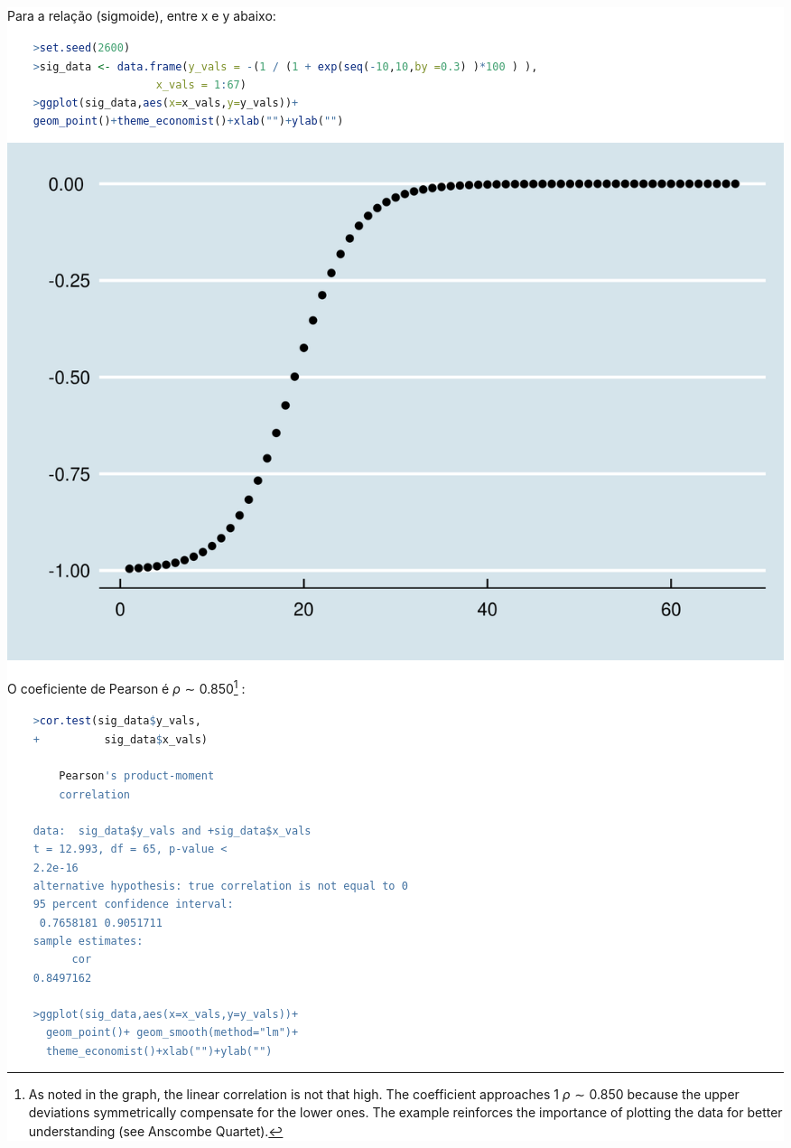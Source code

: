Para a relação (sigmoide), entre x e y abaixo:  
```r
    >set.seed(2600)
    >sig_data <- data.frame(y_vals = -(1 / (1 + exp(seq(-10,10,by =0.3) )*100 ) ),
                       x_vals = 1:67)
    >ggplot(sig_data,aes(x=x_vals,y=y_vals))+
    geom_point()+theme_economist()+xlab("")+ylab("")
```
![](images/chap2-sigpoints.png)

O coeficiente de Pearson é $\rho \sim 0.850$[^20] :   
```r
    >cor.test(sig_data$y_vals,
    +          sig_data$x_vals)    

    	Pearson's product-moment
    	correlation    

    data:  sig_data$y_vals and +sig_data$x_vals
    t = 12.993, df = 65, p-value <
    2.2e-16
    alternative hypothesis: true correlation is not equal to 0
    95 percent confidence interval:
     0.7658181 0.9051711
    sample estimates:
          cor 
    0.8497162 
    
    >ggplot(sig_data,aes(x=x_vals,y=y_vals))+
      geom_point()+ geom_smooth(method="lm")+
      theme_economist()+xlab("")+ylab("")
```

[^ 11]: The nature of randomness is a philosophical question. Ultimately, we can imagine that it would be possible to explain random fluctuations through unknown variables (*hidden variables*). This is true of most natural phenomena. However, recent experimental findings in quantum physics (*Bell's inequality experiment*) suggest that hidden variables cannot explain the probabilistic nature of observations.  
[^12]: Cauchy – Schwarz inequality
[^16]: Francis Galton's account of the invention of correlation. Stephen M. Stigler. Statistical Science. 1989, Vol. 4, No. 2, 73-86.  
[^17]: Aqui, normalização tem o sentido de ajustar a escala das medidas. Não confundir com transformações para que os dados passem a ter distribuição gaussiana.  
[^18]: É praticamente consenso entre especialistas que o Brasil possui problema de distribuição de profissionais, com déficit de médicos em áreas mais pobres e pouco populosas.  
[^19]: Detalhes das deduções dos estimadores OLS and Max. Likelihood:   https://www.stat.cmu.edu/~cshalizi/mreg/15/lectures/05/lecture-05.pdf ; https://www.stat.cmu.edu/~cshalizi/mreg/15/lectures/06/lecture-06.pdf
[^ 20]: As noted in the graph, the linear correlation is not that high. The coefficient approaches 1 $\rho \sim 0.850$ because the upper deviations symmetrically compensate for the lower ones. The example reinforces the importance of plotting the data for better understanding (see Anscombe Quartet).